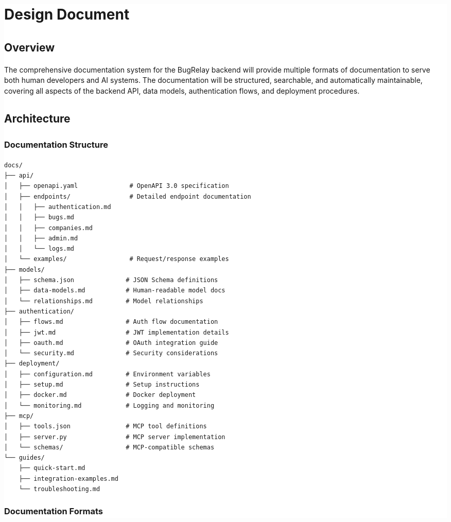 # Design Document

## Overview

The comprehensive documentation system for the BugRelay backend will provide multiple formats of documentation to serve both human developers and AI systems. The documentation will be structured, searchable, and automatically maintainable, covering all aspects of the backend API, data models, authentication flows, and deployment procedures.

## Architecture

### Documentation Structure

```
docs/
├── api/
│   ├── openapi.yaml              # OpenAPI 3.0 specification
│   ├── endpoints/                # Detailed endpoint documentation
│   │   ├── authentication.md
│   │   ├── bugs.md
│   │   ├── companies.md
│   │   ├── admin.md
│   │   └── logs.md
│   └── examples/                 # Request/response examples
├── models/
│   ├── schema.json              # JSON Schema definitions
│   ├── data-models.md           # Human-readable model docs
│   └── relationships.md         # Model relationships
├── authentication/
│   ├── flows.md                 # Auth flow documentation
│   ├── jwt.md                   # JWT implementation details
│   ├── oauth.md                 # OAuth integration guide
│   └── security.md              # Security considerations
├── deployment/
│   ├── configuration.md         # Environment variables
│   ├── setup.md                 # Setup instructions
│   ├── docker.md                # Docker deployment
│   └── monitoring.md            # Logging and monitoring
├── mcp/
│   ├── tools.json               # MCP tool definitions
│   ├── server.py                # MCP server implementation
│   └── schemas/                 # MCP-compatible schemas
└── guides/
    ├── quick-start.md
    ├── integration-examples.md
    └── troubleshooting.md
```

### Documentation Formats
